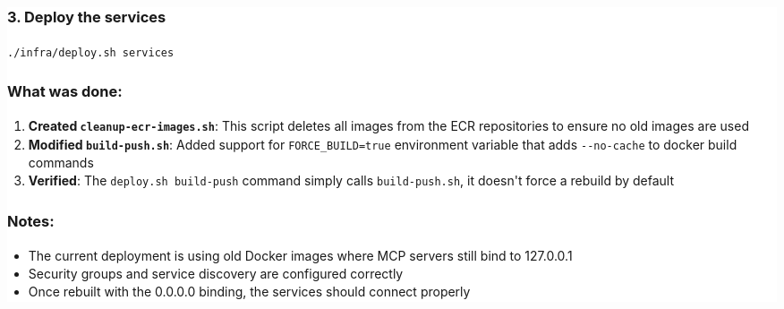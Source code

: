 ### 3. Deploy the services
```bash
./infra/deploy.sh services
```

### What was done:
1. **Created `cleanup-ecr-images.sh`**: This script deletes all images from the ECR repositories to ensure no old images are used
2. **Modified `build-push.sh`**: Added support for `FORCE_BUILD=true` environment variable that adds `--no-cache` to docker build commands
3. **Verified**: The `deploy.sh build-push` command simply calls `build-push.sh`, it doesn't force a rebuild by default

### Notes:
- The current deployment is using old Docker images where MCP servers still bind to 127.0.0.1
- Security groups and service discovery are configured correctly
- Once rebuilt with the 0.0.0.0 binding, the services should connect properly
